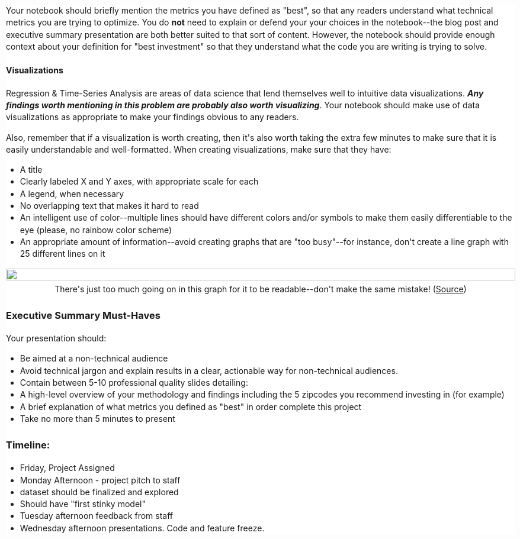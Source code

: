 Your notebook should briefly mention the metrics you have defined as "best", so that any readers understand what technical metrics you are trying to optimize. You do **not** need to explain or defend your your choices in the notebook--the blog post and executive summary presentation are both better suited to that sort of content. However, the notebook should provide enough context about your definition for "best investment" so that they understand what the code you are writing is trying to solve.

#### Visualizations

Regression & Time-Series Analysis are areas of data science that lend themselves well to intuitive data visualizations. **_Any findings worth mentioning in this problem are probably also worth visualizing_**. Your notebook should make use of data visualizations as appropriate to make your findings obvious to any readers.

Also, remember that if a visualization is worth creating, then it's also worth taking the extra few minutes to make sure that it is easily understandable and well-formatted. When creating visualizations, make sure that they have:

* A title
* Clearly labeled X and Y axes, with appropriate scale for each
* A legend, when necessary
* No overlapping text that makes it hard to read
* An intelligent use of color--multiple lines should have different colors and/or symbols to make them easily differentiable to the eye (please, no rainbow color scheme)
* An appropriate amount of information--avoid creating graphs that are "too busy"--for instance, don't create a line graph with 25 different lines on it

<center><img src='http://genywealth.com/wp-content/uploads/2010/03/line-graph.php_.png' height=100% width=100%>
There's just too much going on in this graph for it to be readable--don't make the same mistake! (<a href='http://genywealth.com/wp-content/uploads/2010/03/line-graph.php_.png'>Source</a>)</center>

### Executive Summary Must-Haves

Your presentation should:

- Be aimed at a non-technical audience
 - Avoid technical jargon and explain results in a clear, actionable way for non-technical audiences.
- Contain between 5-10 professional quality slides detailing:
 - A high-level overview of your methodology and findings including the 5 zipcodes you recommend investing in (for example)
 - A brief explanation of what metrics you defined as "best" in order complete this project
- Take no more than 5 minutes to present




### Timeline:
- Friday, Project Assigned
- Monday Afternoon - project pitch to staff
 - dataset should be finalized and explored
 - Should have "first stinky model"
- Tuesday afternoon feedback from staff
- Wednesday afternoon presentations. Code and feature freeze.

 
 
